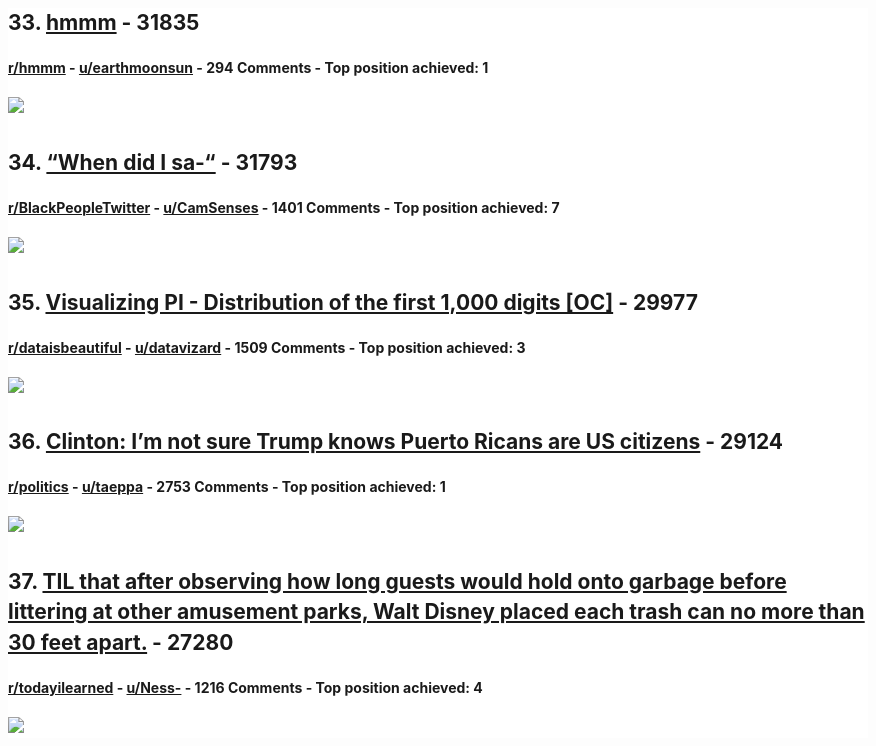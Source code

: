 ## 33. [hmmm](http://reddit.com/r/hmmm/comments/72jvyq/hmmm/) - 31835
#### [r/hmmm](http://reddit.com/r/hmmm) - [u/earthmoonsun](http://reddit.com/u/earthmoonsun) - 294 Comments - Top position achieved: 1

<a href="https://i.redd.it/ea4rwr72x7oz.png"><img src="image"></img></a>

## 34. [“When did I sa-“](http://reddit.com/r/BlackPeopleTwitter/comments/72mwvy/when_did_i_sa/) - 31793
#### [r/BlackPeopleTwitter](http://reddit.com/r/BlackPeopleTwitter) - [u/CamSenses](http://reddit.com/u/CamSenses) - 1401 Comments - Top position achieved: 7

<a href="https://i.redd.it/ryr3os3a7aoz.jpg"><img src="https://b.thumbs.redditmedia.com/6OxFG27zT5HQnfbGnM_BgbRuyF8pdm0b1RfJcDo1qQY.jpg"></img></a>

## 35. [Visualizing PI - Distribution of the first 1,000 digits [OC]](http://reddit.com/r/dataisbeautiful/comments/72m86c/visualizing_pi_distribution_of_the_first_1000/) - 29977
#### [r/dataisbeautiful](http://reddit.com/r/dataisbeautiful) - [u/datavizard](http://reddit.com/u/datavizard) - 1509 Comments - Top position achieved: 3

<a href="https://i.redd.it/kx6btivup9oz.gif"><img src="https://b.thumbs.redditmedia.com/YAthviCt5kV87DXqjZRGJrMWoSg3Pm2tP0Y3rYcQMJg.jpg"></img></a>

## 36. [Clinton: I’m not sure Trump knows Puerto Ricans are US citizens](http://reddit.com/r/politics/comments/72k4p1/clinton_im_not_sure_trump_knows_puerto_ricans_are/) - 29124
#### [r/politics](http://reddit.com/r/politics) - [u/taeppa](http://reddit.com/u/taeppa) - 2753 Comments - Top position achieved: 1

<a href="http://thehill.com/latino/352417-clinton-im-not-sure-trump-knows-puerto-ricans-are-us-citizens"><img src="https://b.thumbs.redditmedia.com/zY7zZ1S-ToLc-QVlRtZZgntRM2VGrYeSrZJ_CVNEs3c.jpg"></img></a>

## 37. [TIL that after observing how long guests would hold onto garbage before littering at other amusement parks, Walt Disney placed each trash can no more than 30 feet apart.](http://reddit.com/r/todayilearned/comments/72h5fw/til_that_after_observing_how_long_guests_would/) - 27280
#### [r/todayilearned](http://reddit.com/r/todayilearned) - [u/Ness-](http://reddit.com/u/Ness-) - 1216 Comments - Top position achieved: 4

<a href="http://www.disneydining.com/top-9-bizarre-disney-facts/"><img src="https://b.thumbs.redditmedia.com/Mk32GbvWjvOW0L69CP3hk5KmUzbVQUDHBmSwWsLSWwU.jpg"></img></a>
